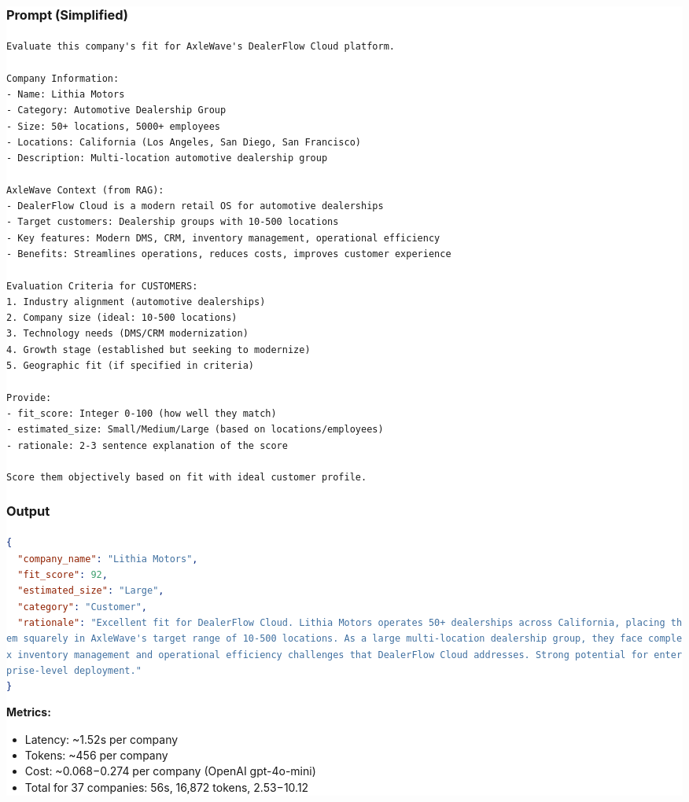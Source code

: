 ### Prompt (Simplified)
```
Evaluate this company's fit for AxleWave's DealerFlow Cloud platform.

Company Information:
- Name: Lithia Motors
- Category: Automotive Dealership Group
- Size: 50+ locations, 5000+ employees
- Locations: California (Los Angeles, San Diego, San Francisco)
- Description: Multi-location automotive dealership group

AxleWave Context (from RAG):
- DealerFlow Cloud is a modern retail OS for automotive dealerships
- Target customers: Dealership groups with 10-500 locations
- Key features: Modern DMS, CRM, inventory management, operational efficiency
- Benefits: Streamlines operations, reduces costs, improves customer experience

Evaluation Criteria for CUSTOMERS:
1. Industry alignment (automotive dealerships)
2. Company size (ideal: 10-500 locations)
3. Technology needs (DMS/CRM modernization)
4. Growth stage (established but seeking to modernize)
5. Geographic fit (if specified in criteria)

Provide:
- fit_score: Integer 0-100 (how well they match)
- estimated_size: Small/Medium/Large (based on locations/employees)
- rationale: 2-3 sentence explanation of the score

Score them objectively based on fit with ideal customer profile.
```

### Output
```json
{
  "company_name": "Lithia Motors",
  "fit_score": 92,
  "estimated_size": "Large",
  "category": "Customer",
  "rationale": "Excellent fit for DealerFlow Cloud. Lithia Motors operates 50+ dealerships across California, placing them squarely in AxleWave's target range of 10-500 locations. As a large multi-location dealership group, they face complex inventory management and operational efficiency challenges that DealerFlow Cloud addresses. Strong potential for enterprise-level deployment."
}
```

**Metrics:**
- Latency: ~1.52s per company
- Tokens: ~456 per company
- Cost: ~$0.068-$0.274 per company (OpenAI gpt-4o-mini)
- Total for 37 companies: 56s, 16,872 tokens, $2.53-$10.12
